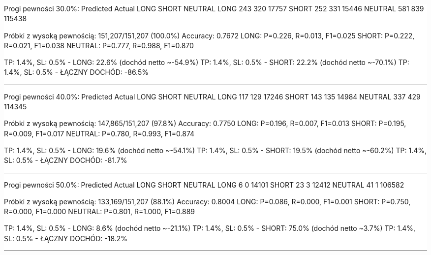 Progi pewności 30.0%:
Predicted
Actual    LONG  SHORT  NEUTRAL
LONG      243    320    17757 
SHORT     252    331    15446 
NEUTRAL   581    839    115438

Próbki z wysoką pewnością: 151,207/151,207 (100.0%)
Accuracy: 0.7672
LONG: P=0.226, R=0.013, F1=0.025
SHORT: P=0.222, R=0.021, F1=0.038
NEUTRAL: P=0.777, R=0.988, F1=0.870

TP: 1.4%, SL: 0.5% - LONG: 22.6% (dochód netto ~-54.9%)
TP: 1.4%, SL: 0.5% - SHORT: 22.2% (dochód netto ~-70.1%)
TP: 1.4%, SL: 0.5% - ŁĄCZNY DOCHÓD: -86.5%

--------------------------------------------------------------------

Progi pewności 40.0%:
Predicted
Actual    LONG  SHORT  NEUTRAL
LONG      117    129    17246 
SHORT     143    135    14984 
NEUTRAL   337    429    114345

Próbki z wysoką pewnością: 147,865/151,207 (97.8%)
Accuracy: 0.7750
LONG: P=0.196, R=0.007, F1=0.013
SHORT: P=0.195, R=0.009, F1=0.017
NEUTRAL: P=0.780, R=0.993, F1=0.874

TP: 1.4%, SL: 0.5% - LONG: 19.6% (dochód netto ~-54.1%)
TP: 1.4%, SL: 0.5% - SHORT: 19.5% (dochód netto ~-60.2%)
TP: 1.4%, SL: 0.5% - ŁĄCZNY DOCHÓD: -81.7%

--------------------------------------------------------------------

Progi pewności 50.0%:
Predicted
Actual    LONG  SHORT  NEUTRAL
LONG      6      0      14101 
SHORT     23     3      12412 
NEUTRAL   41     1      106582

Próbki z wysoką pewnością: 133,169/151,207 (88.1%)
Accuracy: 0.8004
LONG: P=0.086, R=0.000, F1=0.001
SHORT: P=0.750, R=0.000, F1=0.000
NEUTRAL: P=0.801, R=1.000, F1=0.889

TP: 1.4%, SL: 0.5% - LONG: 8.6% (dochód netto ~-21.1%)
TP: 1.4%, SL: 0.5% - SHORT: 75.0% (dochód netto ~3.7%)
TP: 1.4%, SL: 0.5% - ŁĄCZNY DOCHÓD: -18.2%

--------------------------------------------------------------------
